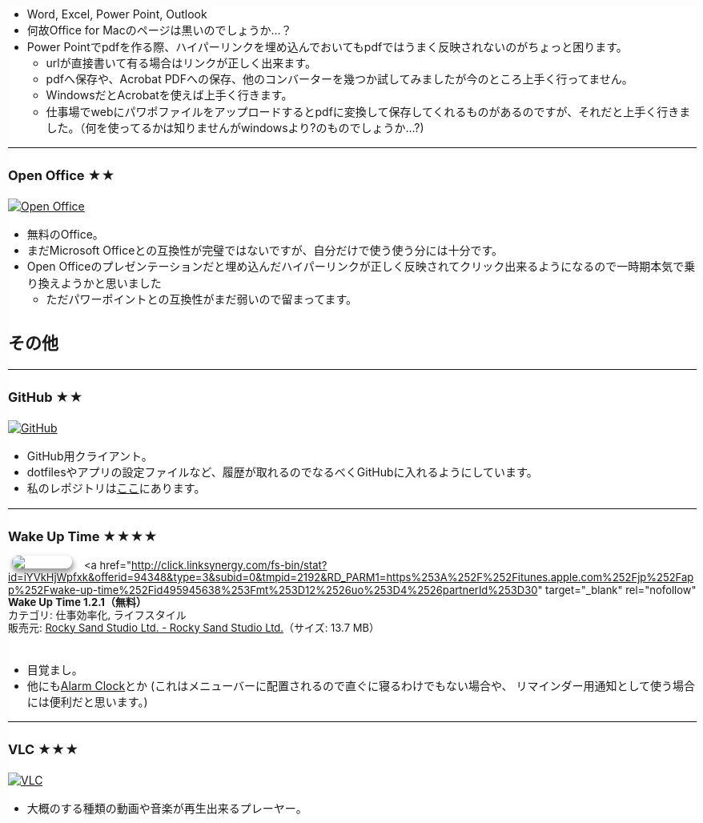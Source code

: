 * Word, Excel, Power Point, Outlook
* 何故Office for Macのページは黒いのでしょうか…？
* Power Pointでpdfを作る際、ハイパーリンクを埋め込んでおいてもpdfではうまく反映されないのがちょっと困ります。
  * urlが直接書いて有る場合はリンクが正しく出来ます。
  * pdfへ保存や、Acrobat PDFへの保存、他のコンバーターを幾つか試してみましたが今のところ上手く行ってません。
  * WindowsだとAcrobatを使えば上手く行きます。
  * 仕事場でwebにパワポファイルをアップロードするとpdfに変換して保存してくれるものがあるのですが、それだと上手く行きました。（何を使ってるかは知りませんがwindowsより?のものでしょうか…?)

---
###  Open Office &#9733;&#9733;
[<p><img src="https://dl.dropbox.com/u/630732/Blog/MacApp/OpenOffice.png" width="100" height="100" alt=" Open Office"></p>](http://www.openoffice.org/ja/)

* 無料のOffice。
* まだMicrosoft Officeとの互換性が完璧ではないですが、自分だけで使う使う分には十分です。
* Open Officeのプレゼンテーションだと埋め込んだハイパーリンクが正しく反映されてクリック出来るようになるので一時期本気で乗り換えようかと思いました
  * ただパワーポイントとの互換性がまだ弱いので留まってます。

## <a id="others">その他</a>

---
### GitHub &#9733;&#9733;
[<p><img src="https://dl.dropbox.com/u/630732/Blog/MacApp/GitHub.png" width="100" height="100" alt="GitHub"></p>](http://mac.github.com/)

* GitHub用クライアント。
* dotfilesやアプリの設定ファイルなど、履歴が取れるのでなるべくGitHubに入れるようにしています。
* 私のレポジトリは[ここ](https://github.com/rcmdnk)にあります。

---
### Wake Up Time &#9733;&#9733;&#9733;&#9733;
<a href="http://click.linksynergy.com/fs-bin/stat?id=iYVkHjWpfxk&offerid=94348&type=3&subid=0&tmpid=2192&RD_PARM1=https%253A%252F%252Fitunes.apple.com%252Fjp%252Fapp%252Fwake-up-time%252Fid495945638%253Fmt%253D12%2526uo%253D4%2526partnerId%253D30" target="_blank" rel="nofollow"><img width="75" class="alignleft" align="left" src="http://a2.mzstatic.com/us/r1000/078/Purple/v4/0d/4a/9c/0d4a9ce3-b8a9-b277-4623-8b75f894550f/wut_icon.75x75-65.png" style="border-radius: 11px 11px 11px 11px;-moz-border-radius: 11px 11px 11px 11px;-webkit-border-radius: 11px 11px 11px 11px;box-shadow: 1px 4px 6px 1px #999999;-moz-box-shadow: 1px 4px 6px 1px #999999;-webkit-box-shadow: 1px 4px 6px 1px #999999;margin: -5px 15px 1px 5px;"></a><div style="font-size:small;line-height:1.2;"><a href="http://click.linksynergy.com/fs-bin/stat?id=iYVkHjWpfxk&offerid=94348&type=3&subid=0&tmpid=2192&RD_PARM1=https%253A%252F%252Fitunes.apple.com%252Fjp%252Fapp%252Fwake-up-time%252Fid495945638%253Fmt%253D12%2526uo%253D4%2526partnerId%253D30" target="_blank" rel="nofollow"<strong> Wake Up Time 1.2.1（無料）</strong></a><br> カテゴリ: 仕事効率化, ライフスタイル<br> 販売元: <a href="http://click.linksynergy.com/fs-bin/stat?id=iYVkHjWpfxk&offerid=94348&type=3&subid=0&tmpid=2192&RD_PARM1=https%253A%252F%252Fitunes.apple.com%252Fjp%252Fartist%252Frocky-sand-studio-ltd.%252Fid457404255%253Fmt%253D12%2526uo%253D4%2526partnerId%253D30" target="_blank" rel="nofollow">Rocky Sand Studio Ltd. - Rocky Sand Studio Ltd.</a>（サイズ: 13.7 MB）</div><br style="clear: both;">

* 目覚まし。
* 他にも[Alarm Clock](http://www.robbiehanson.com/alarmclock/index.html)とか
(これはメニューバーに配置されるので直ぐに寝るわけでもない場合や、
リマインダー用通知として使う場合には便利だと思います。)

---
### VLC &#9733;&#9733;&#9733;
[<p><img src="https://dl.dropbox.com/u/630732/Blog/MacApp/VLC.png" width="100" height="100" alt="VLC"></p>](http://www.videolan.org/vlc/releases/2.0.2.html)

* 大概のする種類の動画や音楽が再生出来るプレーヤー。
